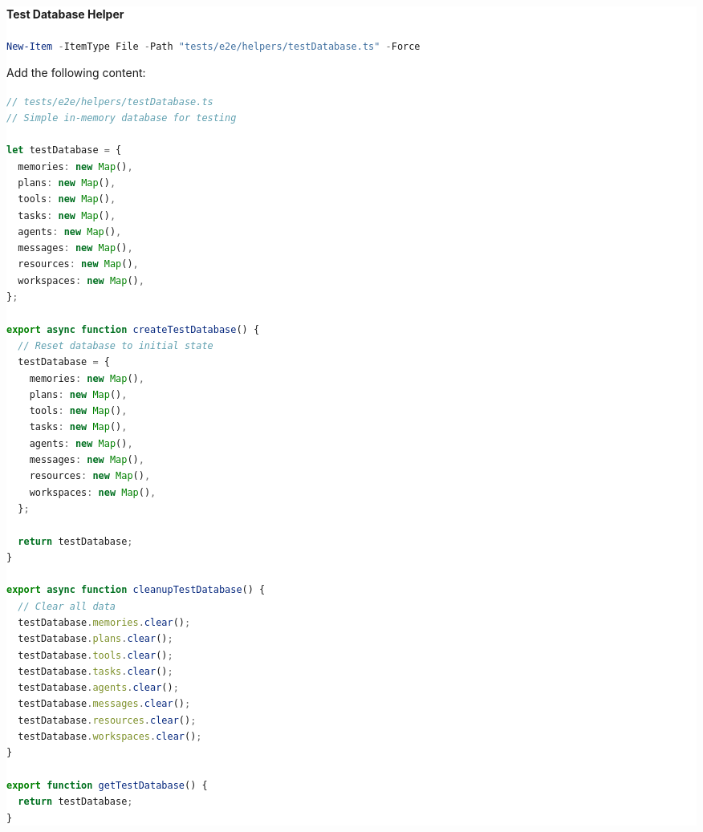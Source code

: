 #### Test Database Helper

```powershell
New-Item -ItemType File -Path "tests/e2e/helpers/testDatabase.ts" -Force
```

Add the following content:

```typescript
// tests/e2e/helpers/testDatabase.ts
// Simple in-memory database for testing

let testDatabase = {
  memories: new Map(),
  plans: new Map(),
  tools: new Map(),
  tasks: new Map(),
  agents: new Map(),
  messages: new Map(),
  resources: new Map(),
  workspaces: new Map(),
};

export async function createTestDatabase() {
  // Reset database to initial state
  testDatabase = {
    memories: new Map(),
    plans: new Map(),
    tools: new Map(),
    tasks: new Map(),
    agents: new Map(),
    messages: new Map(),
    resources: new Map(),
    workspaces: new Map(),
  };
  
  return testDatabase;
}

export async function cleanupTestDatabase() {
  // Clear all data
  testDatabase.memories.clear();
  testDatabase.plans.clear();
  testDatabase.tools.clear();
  testDatabase.tasks.clear();
  testDatabase.agents.clear();
  testDatabase.messages.clear();
  testDatabase.resources.clear();
  testDatabase.workspaces.clear();
}

export function getTestDatabase() {
  return testDatabase;
}
```
